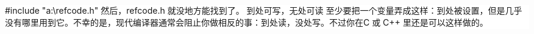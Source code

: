 #include "a:\\refcode.h"
然后，refcode.h 就没地方能找到了。
到处可写，无处可读
至少要把一个变量弄成这样：到处被设置，但是几乎没有哪里用到它。不幸的是，现代编译器通常会阻止你做相反的事：到处读，没处写。不过你在C 或 C++ 里还是可以这样做的。